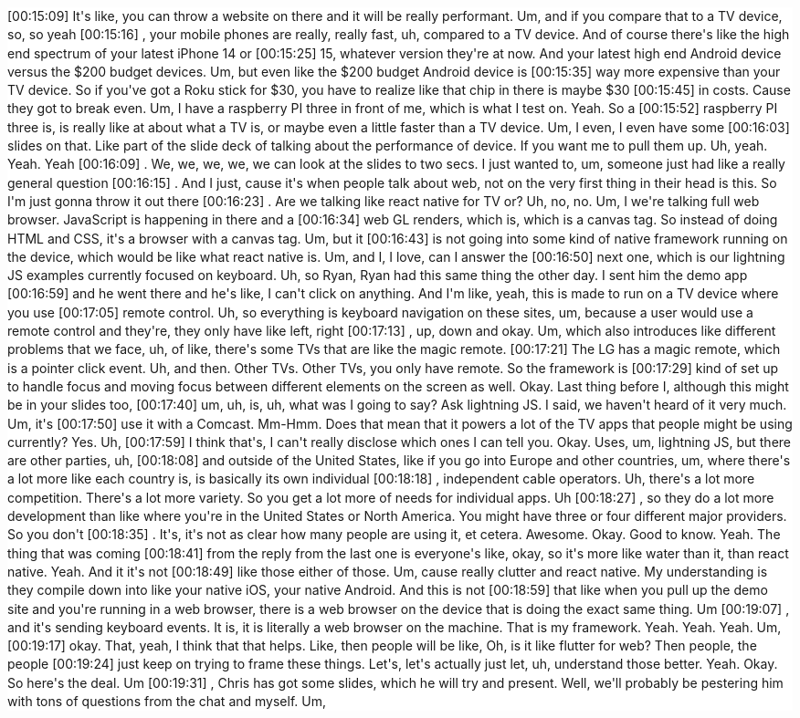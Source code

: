 [00:15:09]  It's like, you can throw a website on there and it will be really performant. Um, and if you compare that to a TV device, so, so yeah
[00:15:16] , your mobile phones are really, really fast, uh, compared to a TV device. And of course there's like the high end spectrum of your latest iPhone 14 or
[00:15:25]  15, whatever version they're at now. And your latest high end Android device versus the $200 budget devices. Um, but even like the $200 budget Android device is
[00:15:35]  way more expensive than your TV device. So if you've got a Roku stick for $30, you have to realize like that chip in there is maybe $30
[00:15:45]  in costs. Cause they got to break even. Um, I have a raspberry PI three in front of me, which is what I test on. Yeah. So a
[00:15:52]  raspberry PI three is, is really like at about what a TV is, or maybe even a little faster than a TV device. Um, I even, I even have some
[00:16:03]  slides on that. Like part of the slide deck of talking about the performance of device. If you want me to pull them up. Uh, yeah. Yeah. Yeah
[00:16:09] . We, we, we, we, we can look at the slides to two secs. I just wanted to, um, someone just had like a really general question
[00:16:15] . And I just, cause it's when people talk about web, not on the very first thing in their head is this. So I'm just gonna throw it out there
[00:16:23] . Are we talking like react native for TV or? Uh, no, no. Um, I we're talking full web browser. JavaScript is happening in there and a
[00:16:34]  web GL renders, which is, which is a canvas tag. So instead of doing HTML and CSS, it's a browser with a canvas tag. Um, but it
[00:16:43]  is not going into some kind of native framework running on the device, which would be like what react native is. Um, and I, I love, can I answer the
[00:16:50]  next one, which is our lightning JS examples currently focused on keyboard. Uh, so Ryan, Ryan had this same thing the other day. I sent him the demo app
[00:16:59]  and he went there and he's like, I can't click on anything. And I'm like, yeah, this is made to run on a TV device where you use
[00:17:05]  remote control. Uh, so everything is keyboard navigation on these sites, um, because a user would use a remote control and they're, they only have like left, right
[00:17:13] , up, down and okay. Um, which also introduces like different problems that we face, uh, of like, there's some TVs that are like the magic remote.
[00:17:21]  The LG has a magic remote, which is a pointer click event. Uh, and then. Other TVs. Other TVs, you only have remote. So the framework is
[00:17:29]  kind of set up to handle focus and moving focus between different elements on the screen as well. Okay. Last thing before I, although this might be in your slides too,
[00:17:40]  um, uh, is, uh, what was I going to say? Ask lightning JS. I said, we haven't heard of it very much. Um, it's
[00:17:50]  use it with a Comcast. Mm-Hmm. Does that mean that it powers a lot of the TV apps that people might be using currently? Yes. Uh,
[00:17:59]  I think that's, I can't really disclose which ones I can tell you. Okay. Uses, um, lightning JS, but there are other parties, uh,
[00:18:08]  and outside of the United States, like if you go into Europe and other countries, um, where there's a lot more like each country is, is basically its own individual
[00:18:18] , independent cable operators. Uh, there's a lot more competition. There's a lot more variety. So you get a lot more of needs for individual apps. Uh
[00:18:27] , so they do a lot more development than like where you're in the United States or North America. You might have three or four different major providers. So you don't
[00:18:35] . It's, it's not as clear how many people are using it, et cetera. Awesome. Okay. Good to know. Yeah. The thing that was coming
[00:18:41]  from the reply from the last one is everyone's like, okay, so it's more like water than it, than react native. Yeah. And it it's not
[00:18:49]  like those either of those. Um, cause really clutter and react native. My understanding is they compile down into like your native iOS, your native Android. And this is not
[00:18:59]  that like when you pull up the demo site and you're running in a web browser, there is a web browser on the device that is doing the exact same thing. Um
[00:19:07] , and it's sending keyboard events. It is, it is literally a web browser on the machine. That is my framework. Yeah. Yeah. Yeah. Um,
[00:19:17]  okay. That, yeah, I think that that helps. Like, then people will be like, Oh, is it like flutter for web? Then people, the people
[00:19:24]  just keep on trying to frame these things. Let's, let's actually just let, uh, understand those better. Yeah. Okay. So here's the deal. Um
[00:19:31] , Chris has got some slides, which he will try and present. Well, we'll probably be pestering him with tons of questions from the chat and myself. Um,